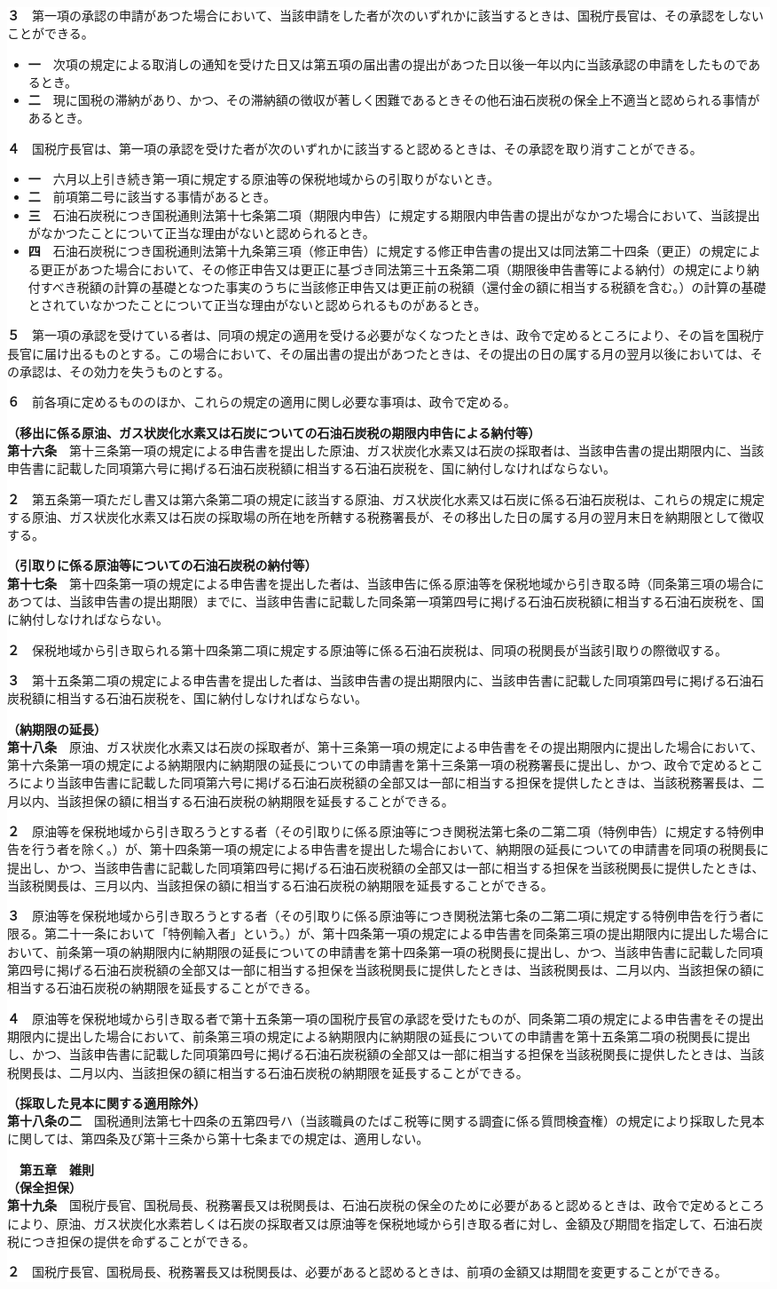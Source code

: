 **３**　第一項の承認の申請があつた場合において、当該申請をした者が次のいずれかに該当するときは、国税庁長官は、その承認をしないことができる。  
* **一**　次項の規定による取消しの通知を受けた日又は第五項の届出書の提出があつた日以後一年以内に当該承認の申請をしたものであるとき。  
* **二**　現に国税の滞納があり、かつ、その滞納額の徴収が著しく困難であるときその他石油石炭税の保全上不適当と認められる事情があるとき。  
  
**４**　国税庁長官は、第一項の承認を受けた者が次のいずれかに該当すると認めるときは、その承認を取り消すことができる。  
* **一**　六月以上引き続き第一項に規定する原油等の保税地域からの引取りがないとき。  
* **二**　前項第二号に該当する事情があるとき。  
* **三**　石油石炭税につき国税通則法第十七条第二項（期限内申告）に規定する期限内申告書の提出がなかつた場合において、当該提出がなかつたことについて正当な理由がないと認められるとき。  
* **四**　石油石炭税につき国税通則法第十九条第三項（修正申告）に規定する修正申告書の提出又は同法第二十四条（更正）の規定による更正があつた場合において、その修正申告又は更正に基づき同法第三十五条第二項（期限後申告書等による納付）の規定により納付すべき税額の計算の基礎となつた事実のうちに当該修正申告又は更正前の税額（還付金の額に相当する税額を含む。）の計算の基礎とされていなかつたことについて正当な理由がないと認められるものがあるとき。  
  
**５**　第一項の承認を受けている者は、同項の規定の適用を受ける必要がなくなつたときは、政令で定めるところにより、その旨を国税庁長官に届け出るものとする。この場合において、その届出書の提出があつたときは、その提出の日の属する月の翌月以後においては、その承認は、その効力を失うものとする。  
  
**６**　前各項に定めるもののほか、これらの規定の適用に関し必要な事項は、政令で定める。  
  
**（移出に係る原油、ガス状炭化水素又は石炭についての石油石炭税の期限内申告による納付等）**  
**第十六条**　第十三条第一項の規定による申告書を提出した原油、ガス状炭化水素又は石炭の採取者は、当該申告書の提出期限内に、当該申告書に記載した同項第六号に掲げる石油石炭税額に相当する石油石炭税を、国に納付しなければならない。  
  
**２**　第五条第一項ただし書又は第六条第二項の規定に該当する原油、ガス状炭化水素又は石炭に係る石油石炭税は、これらの規定に規定する原油、ガス状炭化水素又は石炭の採取場の所在地を所轄する税務署長が、その移出した日の属する月の翌月末日を納期限として徴収する。  
  
**（引取りに係る原油等についての石油石炭税の納付等）**  
**第十七条**　第十四条第一項の規定による申告書を提出した者は、当該申告に係る原油等を保税地域から引き取る時（同条第三項の場合にあつては、当該申告書の提出期限）までに、当該申告書に記載した同条第一項第四号に掲げる石油石炭税額に相当する石油石炭税を、国に納付しなければならない。  
  
**２**　保税地域から引き取られる第十四条第二項に規定する原油等に係る石油石炭税は、同項の税関長が当該引取りの際徴収する。  
  
**３**　第十五条第二項の規定による申告書を提出した者は、当該申告書の提出期限内に、当該申告書に記載した同項第四号に掲げる石油石炭税額に相当する石油石炭税を、国に納付しなければならない。  
  
**（納期限の延長）**  
**第十八条**　原油、ガス状炭化水素又は石炭の採取者が、第十三条第一項の規定による申告書をその提出期限内に提出した場合において、第十六条第一項の規定による納期限内に納期限の延長についての申請書を第十三条第一項の税務署長に提出し、かつ、政令で定めるところにより当該申告書に記載した同項第六号に掲げる石油石炭税額の全部又は一部に相当する担保を提供したときは、当該税務署長は、二月以内、当該担保の額に相当する石油石炭税の納期限を延長することができる。  
  
**２**　原油等を保税地域から引き取ろうとする者（その引取りに係る原油等につき関税法第七条の二第二項（特例申告）に規定する特例申告を行う者を除く。）が、第十四条第一項の規定による申告書を提出した場合において、納期限の延長についての申請書を同項の税関長に提出し、かつ、当該申告書に記載した同項第四号に掲げる石油石炭税額の全部又は一部に相当する担保を当該税関長に提供したときは、当該税関長は、三月以内、当該担保の額に相当する石油石炭税の納期限を延長することができる。  
  
**３**　原油等を保税地域から引き取ろうとする者（その引取りに係る原油等につき関税法第七条の二第二項に規定する特例申告を行う者に限る。第二十一条において「特例輸入者」という。）が、第十四条第一項の規定による申告書を同条第三項の提出期限内に提出した場合において、前条第一項の納期限内に納期限の延長についての申請書を第十四条第一項の税関長に提出し、かつ、当該申告書に記載した同項第四号に掲げる石油石炭税額の全部又は一部に相当する担保を当該税関長に提供したときは、当該税関長は、二月以内、当該担保の額に相当する石油石炭税の納期限を延長することができる。  
  
**４**　原油等を保税地域から引き取る者で第十五条第一項の国税庁長官の承認を受けたものが、同条第二項の規定による申告書をその提出期限内に提出した場合において、前条第三項の規定による納期限内に納期限の延長についての申請書を第十五条第二項の税関長に提出し、かつ、当該申告書に記載した同項第四号に掲げる石油石炭税額の全部又は一部に相当する担保を当該税関長に提供したときは、当該税関長は、二月以内、当該担保の額に相当する石油石炭税の納期限を延長することができる。  
  
**（採取した見本に関する適用除外）**  
**第十八条の二**　国税通則法第七十四条の五第四号ハ（当該職員のたばこ税等に関する調査に係る質問検査権）の規定により採取した見本に関しては、第四条及び第十三条から第十七条までの規定は、適用しない。  
  
&emsp;**第五章　雑則**  
**（保全担保）**  
**第十九条**　国税庁長官、国税局長、税務署長又は税関長は、石油石炭税の保全のために必要があると認めるときは、政令で定めるところにより、原油、ガス状炭化水素若しくは石炭の採取者又は原油等を保税地域から引き取る者に対し、金額及び期間を指定して、石油石炭税につき担保の提供を命ずることができる。  
  
**２**　国税庁長官、国税局長、税務署長又は税関長は、必要があると認めるときは、前項の金額又は期間を変更することができる。  
  